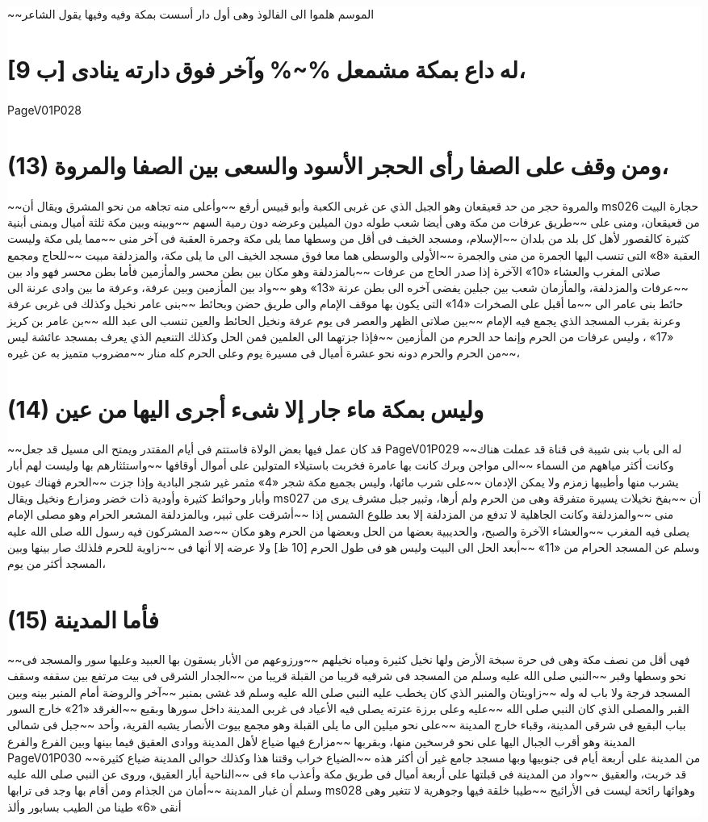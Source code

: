 ~~الموسم هلموا الى الفالوذ وهى أول دار أسست بمكة وفيه وفيها يقول الشاعر
# [9 ب] له داع بمكة مشمعل %~% وآخر فوق دارته ينادى،
PageV01P028
# (13) ومن وقف على الصفا رأى الحجر الأسود والسعى بين الصفا والمروة،
~~والمروة حجر من حد قعيقعان وهو الجبل الذي عن غربى الكعبة وأبو قبيس أرفع
~~وأعلى منه تجاهه من نحو المشرق ويقال أن ms026 حجارة البيت من قعيقعان، ومنى على
~~طريق عرفات من مكة وهى أيضا شعب طوله دون الميلين وعرضه دون رمية السهم
~~وبينه وبين مكة ثلثة أميال وبمنى أبنية كثيرة كالقصور لأهل كل بلد من بلدان
~~الإسلام، ومسجد الخيف فى أقل من وسطها مما يلى مكة وجمرة العقبة فى آخر منى
~~مما يلى مكة وليست العقبة «8» التى تنسب اليها الجمرة من منى والجمرة
~~الأولى والوسطى هما معا فوق مسجد الخيف الى ما يلى مكة، والمزدلفة مبيت
~~للحاج ومجمع صلاتى المغرب والعشاء «10» الآخرة إذا صدر الحاج من عرفات
~~بالمزدلفة وهو مكان بين بطن محسر والمأزمين فأما بطن محسر فهو واد بين
~~عرفات والمزدلفة، والمأزمان شعب بين جبلين يفضى آخره الى بطن عرنة «13» وهو
~~واد بين المأزمين وبين عرفة، وعرفة ما بين وادى عرنة الى حائط بنى عامر الى
~~ما أقبل على الصخرات «14» التى يكون بها موقف الإمام والى طريق حضن وبحائط
~~بنى عامر نخيل وكذلك فى غربى عرفة وعرنة بقرب المسجد الذي يجمع فيه الإمام
~~بين صلاتى الظهر والعصر فى يوم عرفة ونخيل الحائط والعين تنسب الى عبد الله
~~بن عامر بن كريز «17» ، وليس عرفات من الحرم وإنما حد الحرم من المأزمين
~~فإذا جزتهما الى العلمين فمن الحل وكذلك التنعيم الذي يعرف بمسجد عائشة ليس
~~من الحرم والحرم دونه نحو عشرة أميال فى مسيرة يوم وعلى الحرم كله منار
~~مضروب متميز به عن غيره،
# (14) وليس بمكة ماء جار إلا شىء أجرى اليها من عين
~~قد كان عمل فيها بعض الولاة فاستتم فى أيام المقتدر ويمتح الى مسيل قد جعل
PageV01P029
~~له الى باب بنى شيبة فى قناة قد عملت هناك وكانت أكثر مياههم من السماء
~~الى مواجن وبرك كانت بها عامرة فخربت باستيلاء المتولين على أموال أوقافها
~~واستئثارهم بها وليست لهم أبار يشرب منها وأطيبها زمزم ولا يمكن الإدمان
~~على شرب مائها، وليس بجميع مكة شجر «4» مثمر غير شجر البادية وإذا جزت
~~الحرم فهناك عيون وأبار وحوائط كثيرة وأودية ذات خضر ومزارع ونخيل ويقال ms027 أن
~~بفخ نخيلات يسيرة متفرقة وهى من الحرم ولم أرها، وثبير جبل مشرف يرى من منى
~~والمزدلفة وكانت الجاهلية لا تدفع من المزدلفة إلا بعد طلوع الشمس إذا
~~أشرقت على ثبير، وبالمزدلفة المشعر الحرام وهو مصلى الإمام يصلى فيه المغرب
~~والعشاء الآخرة والصبح، والحديبية بعضها من الحل وبعضها من الحرم وهو مكان
~~صد المشركون فيه رسول الله صلى الله عليه وسلم عن المسجد الحرام من «11»
~~أبعد الحل الى البيت وليس هو فى طول الحرم [10 ظ] ولا عرضه إلا أنها فى
~~زاوية للحرم فلذلك صار بينها وبين المسجد أكثر من يوم،
# (15) فأما المدينة
~~فهى أقل من نصف مكة وهى فى حرة سبخة الأرض ولها نخيل كثيرة ومياه نخيلهم
~~ورزوعهم من الأبار يسقون بها العبيد وعليها سور والمسجد فى نحو وسطها وقبر
~~النبي صلى الله عليه وسلم من المسجد فى شرقيه قريبا من القبلة قريبا من
~~الجدار الشرقى فى بيت مرتفع بين سقفه وسقف المسجد فرجة ولا باب له وله
~~زاويتان والمنبر الذي كان يخطب عليه النبي صلى الله عليه وسلم قد غشى بمنبر
~~آخر والروضة أمام المنبر بينه وبين القبر والمصلى الذي كان النبي صلى الله
~~عليه وعلى برزة عترته يصلى فيه الأعياد فى غربى المدينة داخل سورها وبقيع
~~الغرقد «21» خارج السور بباب البقيع فى شرقى المدينة، وقباء خارج المدينة
~~على نحو ميلين الى ما يلى القبلة وهو مجمع بيوت الأنصار يشبه القرية، وأحد
~~جبل فى شمالى المدينة وهو أقرب الجبال اليها على نحو فرسخين منها، وبقربها
~~مزارع فيها ضياع لأهل المدينة ووادى العقيق فيما بينها وبين الفرع والفرع
PageV01P030
~~من المدينة على أربعة أيام فى جنوبيها وبها مسجد جامع غير أن أكثر هذه
~~الضياع خراب وقتنا هذا وكذلك حوالى المدينة ضياع كثيرة قد خربت، والعقيق
~~واد من المدينة فى قبلتها على أربعة أميال فى طريق مكة وأعذب ماء فى
~~الناحية أبار العقيق، وروى عن النبي صلى الله عليه وسلم أن غبار المدينة
~~أمان من الجذام ومن أقام بها وجد فى ترابها ms028 وهوائها رائحة ليست فى الأرائيج
~~طيبا خلقة فيها وجوهرية لا تتغير وهى أنقى «6» طينا من الطيب بسابور وألذ